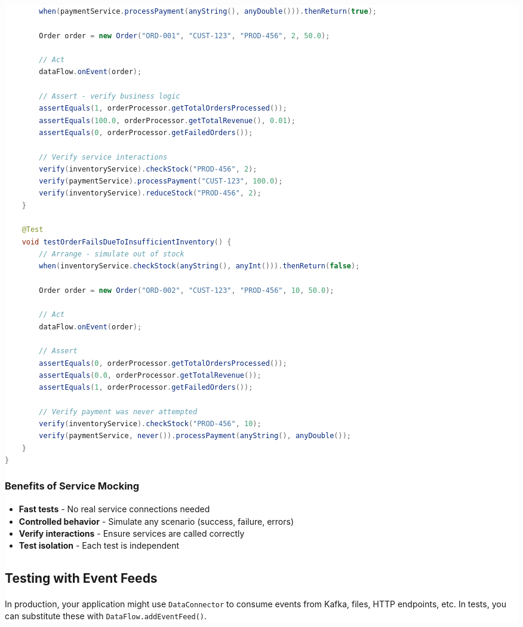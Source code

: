 ```java
        when(paymentService.processPayment(anyString(), anyDouble())).thenReturn(true);
        
        Order order = new Order("ORD-001", "CUST-123", "PROD-456", 2, 50.0);
        
        // Act
        dataFlow.onEvent(order);
        
        // Assert - verify business logic
        assertEquals(1, orderProcessor.getTotalOrdersProcessed());
        assertEquals(100.0, orderProcessor.getTotalRevenue(), 0.01);
        assertEquals(0, orderProcessor.getFailedOrders());
        
        // Verify service interactions
        verify(inventoryService).checkStock("PROD-456", 2);
        verify(paymentService).processPayment("CUST-123", 100.0);
        verify(inventoryService).reduceStock("PROD-456", 2);
    }
    
    @Test
    void testOrderFailsDueToInsufficientInventory() {
        // Arrange - simulate out of stock
        when(inventoryService.checkStock(anyString(), anyInt())).thenReturn(false);
        
        Order order = new Order("ORD-002", "CUST-123", "PROD-456", 10, 50.0);
        
        // Act
        dataFlow.onEvent(order);
        
        // Assert
        assertEquals(0, orderProcessor.getTotalOrdersProcessed());
        assertEquals(0.0, orderProcessor.getTotalRevenue());
        assertEquals(1, orderProcessor.getFailedOrders());
        
        // Verify payment was never attempted
        verify(inventoryService).checkStock("PROD-456", 10);
        verify(paymentService, never()).processPayment(anyString(), anyDouble());
    }
}
```

### Benefits of Service Mocking

- **Fast tests** - No real service connections needed
- **Controlled behavior** - Simulate any scenario (success, failure, errors)
- **Verify interactions** - Ensure services are called correctly
- **Test isolation** - Each test is independent

## Testing with Event Feeds

In production, your application might use `DataConnector` to consume events from Kafka, files, HTTP endpoints, etc. In tests, you can substitute these with `DataFlow.addEventFeed()`.

